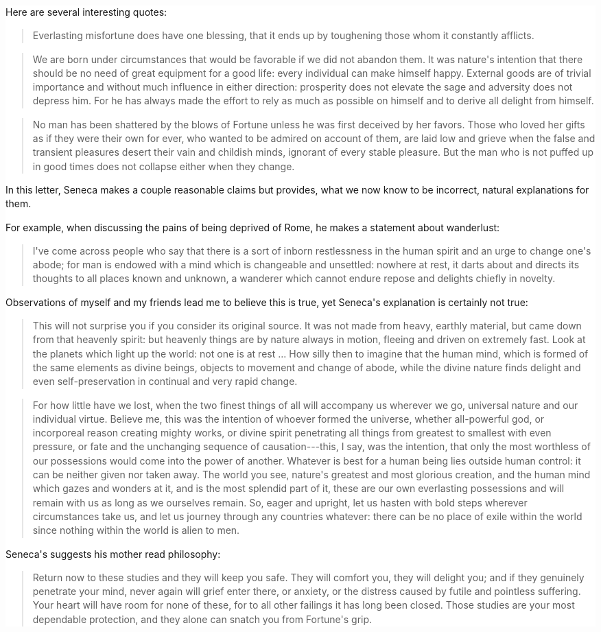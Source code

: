 Here are several interesting quotes:

> Everlasting misfortune does have one blessing, that it ends up by toughening those whom it constantly afflicts.

> We are born under circumstances that would be favorable if we did not abandon them. It was nature's intention that there should be no need of great equipment for a good life: every individual can make himself happy. External goods are of trivial importance and without much influence in either direction: prosperity does not elevate the sage and adversity does not depress him. For he has always made the effort to rely as much as possible on himself and to derive all delight from himself.

> No man has been shattered by the blows of Fortune unless he was first deceived by her favors. Those who loved her gifts as if they were their own for ever, who wanted to be admired on account of them, are laid low and grieve when the false and transient pleasures desert their vain and childish minds, ignorant of every stable pleasure. But the man who is not puffed up in good times does not collapse either when they change.

In this letter, Seneca makes a couple reasonable claims but provides, what we now know to be incorrect, natural explanations for them.

For example, when discussing the pains of being deprived of Rome, he makes a statement about wanderlust:

> I've come across people who say that there is a sort of inborn restlessness in the human spirit and an urge to change one's abode; for man is endowed with a mind which is changeable and unsettled: nowhere at rest, it darts about and directs its thoughts to all places known and unknown, a wanderer which cannot endure repose and delights chiefly in novelty.

Observations of myself and my friends lead me to believe this is true, yet Seneca's explanation is certainly not true:

> This will not surprise you if you consider its original source. It was not made from heavy, earthly material, but came down from that heavenly spirit: but heavenly things are by nature always in motion, fleeing and driven on extremely fast. Look at the planets which light up the world: not one is at rest ... How silly then to imagine that the human mind, which is formed of the same elements as divine beings, objects to movement and change of abode, while the divine nature finds delight and even self-preservation in continual and very rapid change.

> For how little have we lost, when the two finest things of all will accompany us wherever we go, universal nature and our individual virtue. Believe me, this was the intention of whoever formed the universe, whether all-powerful god, or incorporeal reason creating mighty works, or divine spirit penetrating all things from greatest to smallest with even pressure, or fate and the unchanging sequence of causation---this, I say, was the intention, that only the most worthless of our possessions would come into the power of another. Whatever is best for a human being lies outside human control: it can be neither given nor taken away. The world you see, nature's greatest and most glorious creation, and the human mind which gazes and wonders at it, and is the most splendid part of it, these are our own everlasting possessions and will remain with us as long as we ourselves remain. So, eager and upright, let us hasten with bold steps wherever circumstances take us, and let us journey through any countries whatever: there can be no place of exile within the world since nothing within the world is alien to men.

Seneca's suggests his mother read philosophy:

> Return now to these studies and they will keep you safe. They will comfort you, they will delight you; and if they genuinely penetrate your mind, never again will grief enter there, or anxiety, or the distress caused by futile and pointless suffering. Your heart will have room for none of these, for to all other failings it has long been closed. Those studies are your most dependable protection, and they alone can snatch you from Fortune's grip.

